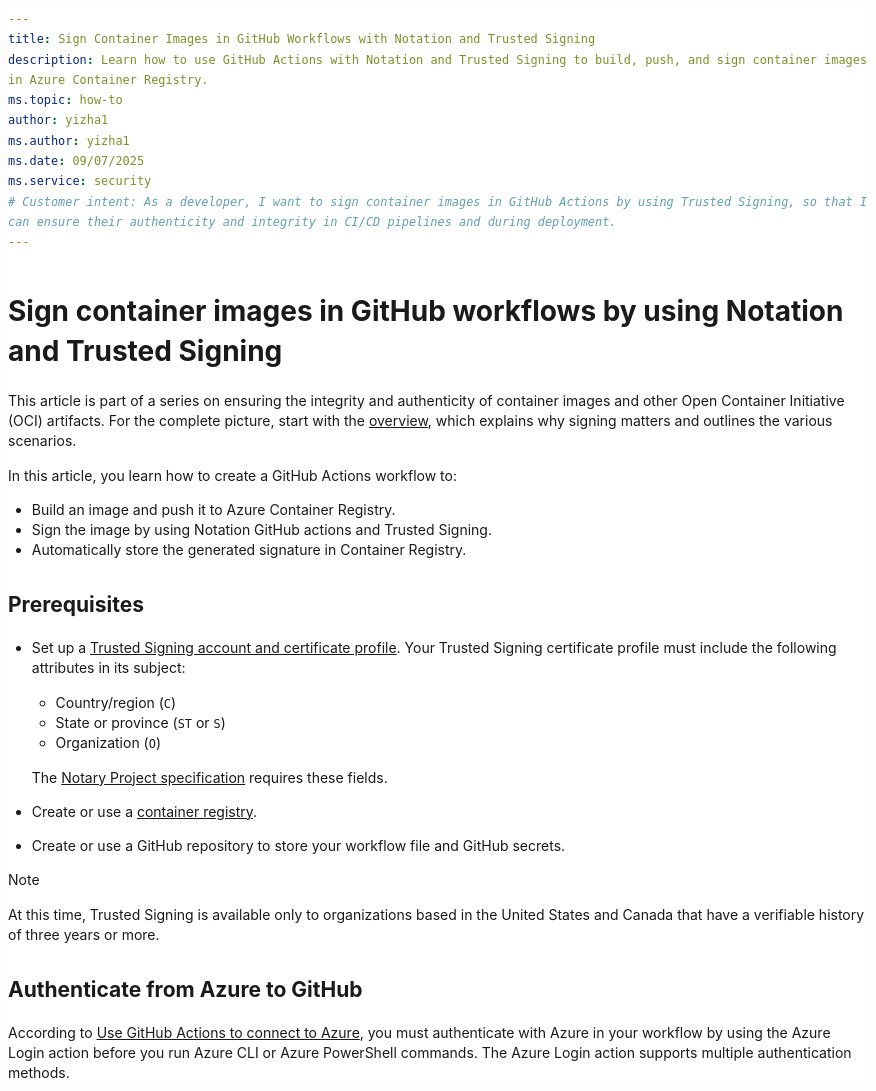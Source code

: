 ```yaml
---
title: Sign Container Images in GitHub Workflows with Notation and Trusted Signing
description: Learn how to use GitHub Actions with Notation and Trusted Signing to build, push, and sign container images in Azure Container Registry.
ms.topic: how-to
author: yizha1
ms.author: yizha1
ms.date: 09/07/2025
ms.service: security
# Customer intent: As a developer, I want to sign container images in GitHub Actions by using Trusted Signing, so that I can ensure their authenticity and integrity in CI/CD pipelines and during deployment.
---
```


# Sign container images in GitHub workflows by using Notation and Trusted Signing

This article is part of a series on ensuring the integrity and authenticity of container images and other Open Container Initiative (OCI) artifacts.
For the complete picture, start with the [overview](overview-sign-verify-artifacts.md), which explains why signing matters and outlines the various scenarios.

In this article, you learn how to create a GitHub Actions workflow to:

- Build an image and push it to Azure Container Registry.
- Sign the image by using Notation GitHub actions and Trusted Signing.
- Automatically store the generated signature in Container Registry.

## Prerequisites

- Set up a [Trusted Signing account and certificate profile](/azure/trusted-signing/quickstart). Your Trusted Signing certificate profile must include the following attributes in its subject:
  - Country/region (`C`)
  - State or province (`ST` or `S`)
  - Organization (`O`)

  The [Notary Project specification](https://github.com/notaryproject/specifications/blob/v1.1.0/specs/trust-store-trust-policy.md#trusted-identities-constraints) requires these fields.

- Create or use a [container registry](/azure/container-registry/container-registry-get-started-azure-cli).

- Create or use a GitHub repository to store your workflow file and GitHub secrets.

> [!NOTE]
> At this time, Trusted Signing is available only to organizations based in the United States and Canada that have a verifiable history of three years or more.

## Authenticate from Azure to GitHub

According to [Use GitHub Actions to connect to Azure](/azure/developer/github/connect-from-azure), you must authenticate with Azure in your workflow by using the Azure Login action before you run Azure CLI or Azure PowerShell commands. The Azure Login action supports multiple authentication methods.
